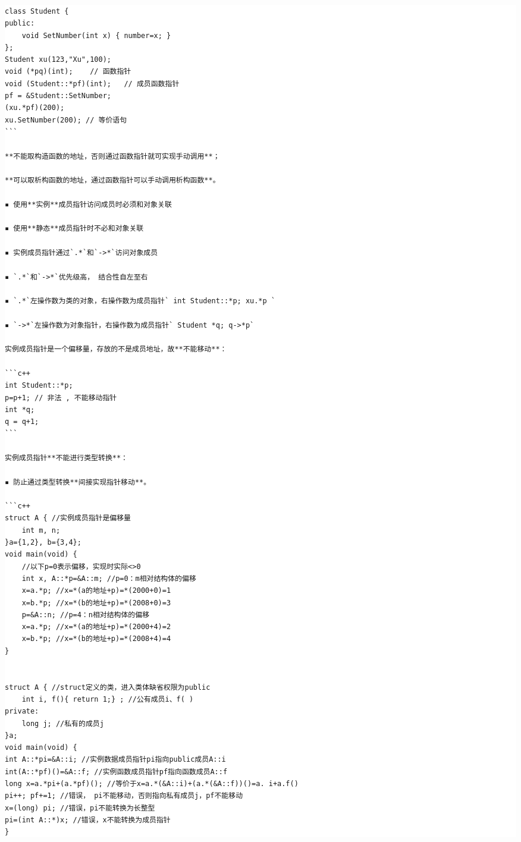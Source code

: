     class Student {
    public:
    	void SetNumber(int x) { number=x; }
    };
    Student xu(123,"Xu",100); 
    void (*pq)(int);	// 函数指针
    void (Student::*pf)(int);	// 成员函数指针
    pf = &Student::SetNumber;	
    (xu.*pf)(200);
    xu.SetNumber(200); // 等价语句
    ```

    **不能取构造函数的地址，否则通过函数指针就可实现手动调用**； 

    **可以取析构函数的地址，通过函数指针可以手动调用析构函数**。

    ▪ 使用**实例**成员指针访问成员时必须和对象关联 

    ▪ 使用**静态**成员指针时不必和对象关联

    ▪ 实例成员指针通过`.*`和`->*`访问对象成员 

    ▪ `.*`和`->*`优先级高， 结合性自左至右 

    ▪ `.*`左操作数为类的对象，右操作数为成员指针` int Student::*p; xu.*p ` 

    ▪ `->*`左操作数为对象指针，右操作数为成员指针` Student *q; q->*p`

    实例成员指针是一个偏移量，存放的不是成员地址，故**不能移动**： 

    ```c++
    int Student::*p; 
    p=p+1; // 非法 , 不能移动指针 
    int *q; 
    q = q+1; 
    ```

    实例成员指针**不能进行类型转换**： 

    ▪ 防止通过类型转换**间接实现指针移动**。

    ```c++
    struct A { //实例成员指针是偏移量
    	int m, n;
    }a={1,2}, b={3,4};
    void main(void) {
    	//以下p=0表示偏移，实现时实际<>0
    	int x, A::*p=&A::m; //p=0：m相对结构体的偏移
    	x=a.*p; //x=*(a的地址+p)=*(2000+0)=1
    	x=b.*p; //x=*(b的地址+p)=*(2008+0)=3
    	p=&A::n; //p=4：n相对结构体的偏移
    	x=a.*p; //x=*(a的地址+p)=*(2000+4)=2
    	x=b.*p; //x=*(b的地址+p)=*(2008+4)=4
    }
    
    
    struct A { //struct定义的类，进入类体缺省权限为public
    	int i, f(){ return 1;} ; //公有成员i、f( )
    private:
    	long j; //私有的成员j
    }a;
    void main(void) {
    int A::*pi=&A::i; //实例数据成员指针pi指向public成员A::i
    int(A::*pf)()=&A::f; //实例函数成员指针pf指向函数成员A::f
    long x=a.*pi+(a.*pf)(); //等价于x=a.*(&A::i)+(a.*(&A::f))()=a. i+a.f()
    pi++; pf+=1; //错误， pi不能移动，否则指向私有成员j，pf不能移动
    x=(long) pi; //错误，pi不能转换为长整型
    pi=(int A::*)x; //错误，x不能转换为成员指针
    }
    